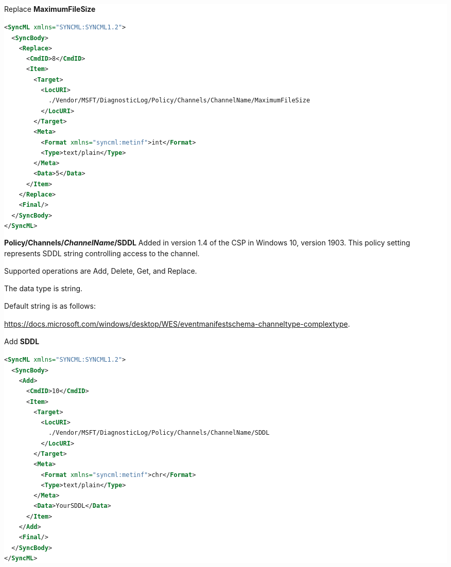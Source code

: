 Replace **MaximumFileSize**
``` xml
<SyncML xmlns="SYNCML:SYNCML1.2">
  <SyncBody>​
    <Replace>​
      <CmdID>8</CmdID>​
      <Item>​
        <Target>​
          <LocURI>​
            ./Vendor/MSFT/DiagnosticLog/Policy/Channels/ChannelName/MaximumFileSize​
          </LocURI>​
        </Target>​
        <Meta>​
          <Format xmlns="syncml:metinf">int</Format>​
          <Type>text/plain</Type>​
        </Meta>​
        <Data>5</Data>​
      </Item>​
    </Replace>​
    <Final/> ​
  </SyncBody>​
</SyncML>
```

<a href="" id="policy-channels-channelname-sddl"></a>**Policy/Channels/_ChannelName_/SDDL**
Added in version 1.4 of the CSP in Windows 10, version 1903. This policy setting represents SDDL string controlling access to the channel.

Supported operations are Add, Delete, Get, and Replace.

The data type is string.

Default string is as follows:

https://docs.microsoft.com/windows/desktop/WES/eventmanifestschema-channeltype-complextype.

Add **SDDL**
``` xml
<SyncML xmlns="SYNCML:SYNCML1.2">
  <SyncBody>​
    <Add>​
      <CmdID>10</CmdID>​
      <Item>​
        <Target>​
          <LocURI>​
            ./Vendor/MSFT/DiagnosticLog/Policy/Channels/ChannelName/SDDL​
          </LocURI>​
        </Target>​
        <Meta>​
          <Format xmlns="syncml:metinf">chr</Format>​
          <Type>text/plain</Type>​
        </Meta>​
        <Data>YourSDDL</Data>​
      </Item>​
    </Add>​
    <Final/> ​
  </SyncBody>​
</SyncML>
```
